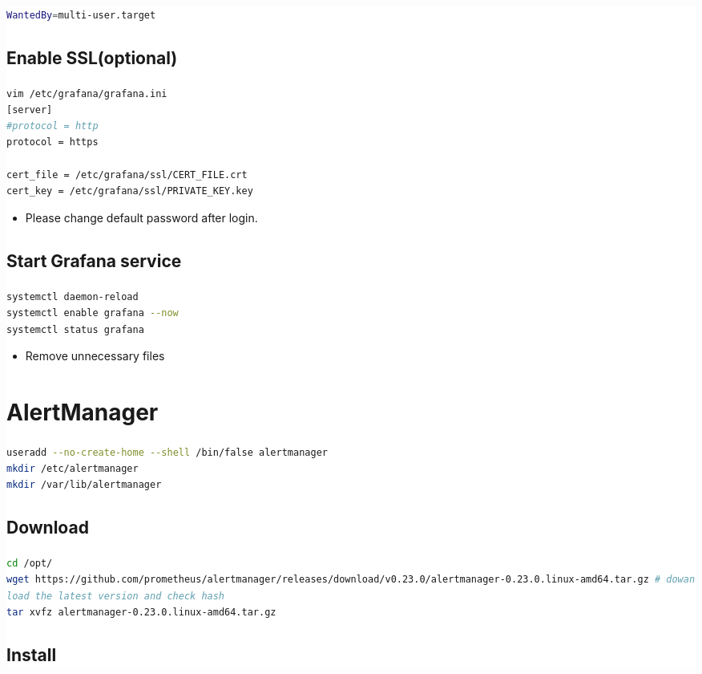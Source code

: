 ````bash
WantedBy=multi-user.target
````

## Enable SSL(optional)

````bash
vim /etc/grafana/grafana.ini
[server]
#protocol = http
protocol = https

cert_file = /etc/grafana/ssl/CERT_FILE.crt
cert_key = /etc/grafana/ssl/PRIVATE_KEY.key


````

- Please change default password after login.

## Start Grafana service

````bash
systemctl daemon-reload
systemctl enable grafana --now
systemctl status grafana
````

- Remove unnecessary files





# AlertManager

````bash
useradd --no-create-home --shell /bin/false alertmanager
mkdir /etc/alertmanager
mkdir /var/lib/alertmanager
````



## Download

````bash
cd /opt/
wget https://github.com/prometheus/alertmanager/releases/download/v0.23.0/alertmanager-0.23.0.linux-amd64.tar.gz # dowanload the latest version and check hash
tar xvfz alertmanager-0.23.0.linux-amd64.tar.gz
````

## Install
